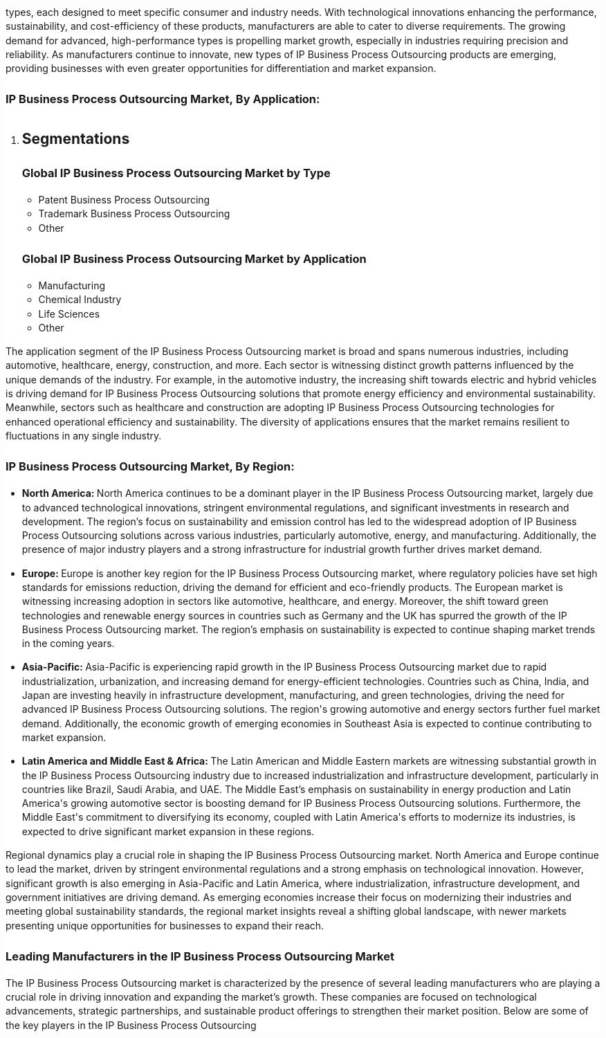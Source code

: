 types, each designed to meet specific consumer and industry needs. With technological innovations enhancing the performance, sustainability, and cost-efficiency of these products, manufacturers are able to cater to diverse requirements. The growing demand for advanced, high-performance types is propelling market growth, especially in industries requiring precision and reliability. As manufacturers continue to innovate, new types of IP Business Process Outsourcing products are emerging, providing businesses with even greater opportunities for differentiation and market expansion.</p><h3>IP Business Process Outsourcing Market,&nbsp;By Application:</h3><ol><li><h2>Segmentations</h2><h3>Global IP Business Process Outsourcing Market by Type</h3><ul><li>Patent Business Process Outsourcing</li><li>Trademark Business Process Outsourcing</li><li>Other</li></ul><h3>Global IP Business Process Outsourcing Market by Application</h3><ul><li>Manufacturing</li><li>Chemical Industry</li><li>Life Sciences</li><li>Other</li></ul></li></ol><p>The application segment of the IP Business Process Outsourcing market is broad and spans numerous industries, including automotive, healthcare, energy, construction, and more. Each sector is witnessing distinct growth patterns influenced by the unique demands of the industry. For example, in the automotive industry, the increasing shift towards electric and hybrid vehicles is driving demand for IP Business Process Outsourcing solutions that promote energy efficiency and environmental sustainability. Meanwhile, sectors such as healthcare and construction are adopting IP Business Process Outsourcing technologies for enhanced operational efficiency and sustainability. The diversity of applications ensures that the market remains resilient to fluctuations in any single industry.</p><h3>IP Business Process Outsourcing Market, By Region:</h3><ul><li><p><strong>North America:&nbsp;</strong>North America continues to be a dominant player in the IP Business Process Outsourcing market, largely due to advanced technological innovations, stringent environmental regulations, and significant investments in research and development. The region&rsquo;s focus on sustainability and emission control has led to the widespread adoption of IP Business Process Outsourcing solutions across various industries, particularly automotive, energy, and manufacturing. Additionally, the presence of major industry players and a strong infrastructure for industrial growth further drives market demand.</p></li><li><p><strong><strong>Europe:&nbsp;</strong></strong>Europe is another key region for the IP Business Process Outsourcing market, where regulatory policies have set high standards for emissions reduction, driving the demand for efficient and eco-friendly products. The European market is witnessing increasing adoption in sectors like automotive, healthcare, and energy. Moreover, the shift toward green technologies and renewable energy sources in countries such as Germany and the UK has spurred the growth of the IP Business Process Outsourcing market. The region&rsquo;s emphasis on sustainability is expected to continue shaping market trends in the coming years.</p></li><li><p><strong><strong>Asia-Pacific:&nbsp;</strong></strong>Asia-Pacific is experiencing rapid growth in the IP Business Process Outsourcing market due to rapid industrialization, urbanization, and increasing demand for energy-efficient technologies. Countries such as China, India, and Japan are investing heavily in infrastructure development, manufacturing, and green technologies, driving the need for advanced IP Business Process Outsourcing solutions. The region's growing automotive and energy sectors further fuel market demand. Additionally, the economic growth of emerging economies in Southeast Asia is expected to continue contributing to market expansion.</p></li><li><p><strong><strong>Latin America and Middle East &amp; Africa:&nbsp;</strong></strong>The Latin American and Middle Eastern markets are witnessing substantial growth in the IP Business Process Outsourcing industry due to increased industrialization and infrastructure development, particularly in countries like Brazil, Saudi Arabia, and UAE. The Middle East&rsquo;s emphasis on sustainability in energy production and Latin America's growing automotive sector is boosting demand for IP Business Process Outsourcing solutions. Furthermore, the Middle East's commitment to diversifying its economy, coupled with Latin America's efforts to modernize its industries, is expected to drive significant market expansion in these regions.</p></li></ul><p>Regional dynamics play a crucial role in shaping the IP Business Process Outsourcing market. North America and Europe continue to lead the market, driven by stringent environmental regulations and a strong emphasis on technological innovation. However, significant growth is also emerging in Asia-Pacific and Latin America, where industrialization, infrastructure development, and government initiatives are driving demand. As emerging economies increase their focus on modernizing their industries and meeting global sustainability standards, the regional market insights reveal a shifting global landscape, with newer markets presenting unique opportunities for businesses to expand their reach.</p><h3><strong>Leading Manufacturers in the IP Business Process Outsourcing Market</strong></h3><p>The IP Business Process Outsourcing market is characterized by the presence of several leading manufacturers who are playing a crucial role in driving innovation and expanding the market&rsquo;s growth. These companies are focused on technological advancements, strategic partnerships, and sustainable product offerings to strengthen their market position. Below are some of the key players in the IP Business Process Outsourcing